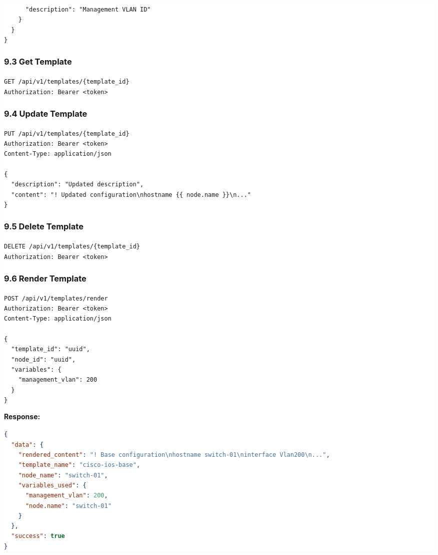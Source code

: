 ```http
      "description": "Management VLAN ID"
    }
  }
}
```

### 9.3 Get Template

```http
GET /api/v1/templates/{template_id}
Authorization: Bearer <token>
```

### 9.4 Update Template

```http
PUT /api/v1/templates/{template_id}
Authorization: Bearer <token>
Content-Type: application/json

{
  "description": "Updated description",
  "content": "! Updated configuration\nhostname {{ node.name }}\n..."
}
```

### 9.5 Delete Template

```http
DELETE /api/v1/templates/{template_id}
Authorization: Bearer <token>
```

### 9.6 Render Template

```http
POST /api/v1/templates/render
Authorization: Bearer <token>
Content-Type: application/json

{
  "template_id": "uuid",
  "node_id": "uuid",
  "variables": {
    "management_vlan": 200
  }
}
```

**Response:**

```json
{
  "data": {
    "rendered_content": "! Base configuration\nhostname switch-01\ninterface Vlan200\n...",
    "template_name": "cisco-ios-base",
    "node_name": "switch-01",
    "variables_used": {
      "management_vlan": 200,
      "node.name": "switch-01"
    }
  },
  "success": true
}
```
